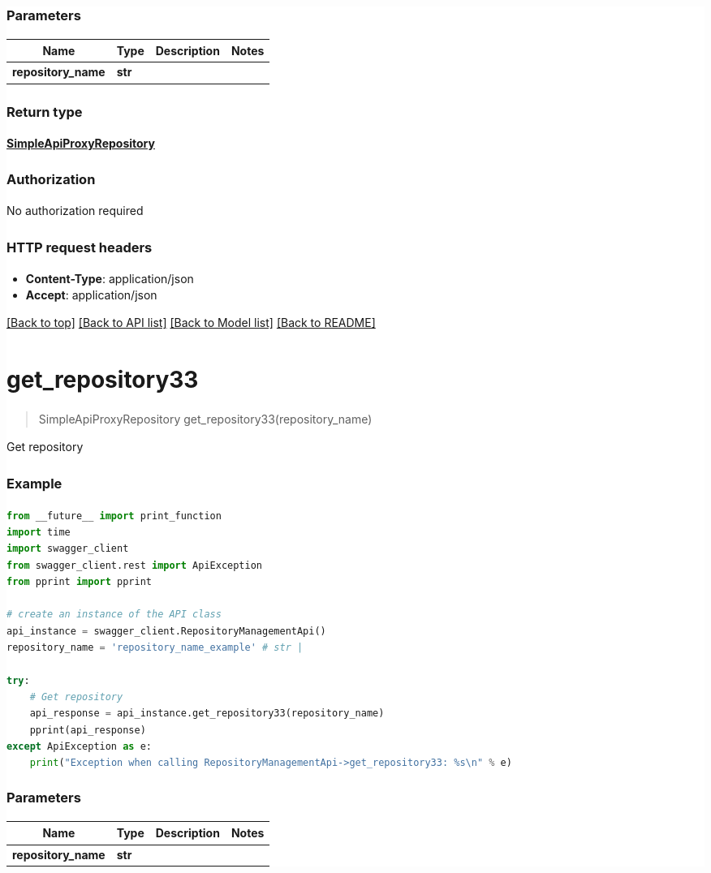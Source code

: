 ### Parameters

Name | Type | Description  | Notes
------------- | ------------- | ------------- | -------------
 **repository_name** | **str**|  | 

### Return type

[**SimpleApiProxyRepository**](SimpleApiProxyRepository.md)

### Authorization

No authorization required

### HTTP request headers

 - **Content-Type**: application/json
 - **Accept**: application/json

[[Back to top]](#) [[Back to API list]](../README.md#documentation-for-api-endpoints) [[Back to Model list]](../README.md#documentation-for-models) [[Back to README]](../README.md)

# **get_repository33**
> SimpleApiProxyRepository get_repository33(repository_name)

Get repository



### Example
```python
from __future__ import print_function
import time
import swagger_client
from swagger_client.rest import ApiException
from pprint import pprint

# create an instance of the API class
api_instance = swagger_client.RepositoryManagementApi()
repository_name = 'repository_name_example' # str | 

try:
    # Get repository
    api_response = api_instance.get_repository33(repository_name)
    pprint(api_response)
except ApiException as e:
    print("Exception when calling RepositoryManagementApi->get_repository33: %s\n" % e)
```

### Parameters

Name | Type | Description  | Notes
------------- | ------------- | ------------- | -------------
 **repository_name** | **str**|  | 
